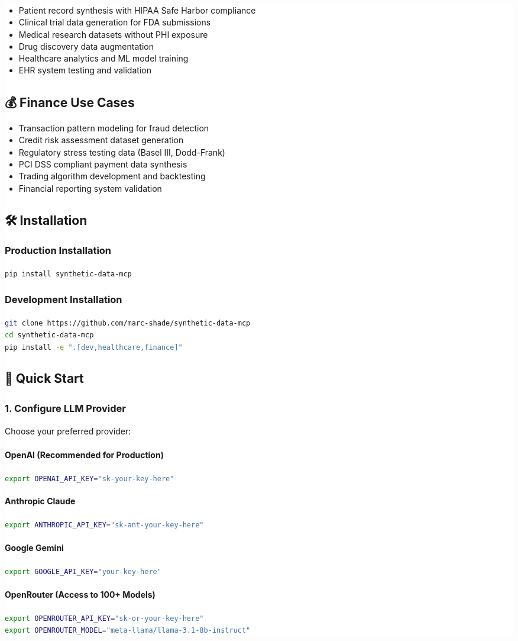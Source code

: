 - Patient record synthesis with HIPAA Safe Harbor compliance
- Clinical trial data generation for FDA submissions
- Medical research datasets without PHI exposure
- Drug discovery data augmentation
- Healthcare analytics and ML model training
- EHR system testing and validation

## 💰 Finance Use Cases

- Transaction pattern modeling for fraud detection
- Credit risk assessment dataset generation
- Regulatory stress testing data (Basel III, Dodd-Frank)
- PCI DSS compliant payment data synthesis
- Trading algorithm development and backtesting
- Financial reporting system validation

## 🛠️ Installation

### Production Installation
```bash
pip install synthetic-data-mcp
```

### Development Installation
```bash
git clone https://github.com/marc-shade/synthetic-data-mcp
cd synthetic-data-mcp
pip install -e ".[dev,healthcare,finance]"
```

## 🎯 Quick Start

### 1. Configure LLM Provider

Choose your preferred provider:

#### OpenAI (Recommended for Production)
```bash
export OPENAI_API_KEY="sk-your-key-here"
```

#### Anthropic Claude
```bash
export ANTHROPIC_API_KEY="sk-ant-your-key-here"
```

#### Google Gemini
```bash
export GOOGLE_API_KEY="your-key-here"
```

#### OpenRouter (Access to 100+ Models)
```bash
export OPENROUTER_API_KEY="sk-or-your-key-here"
export OPENROUTER_MODEL="meta-llama/llama-3.1-8b-instruct"
```
